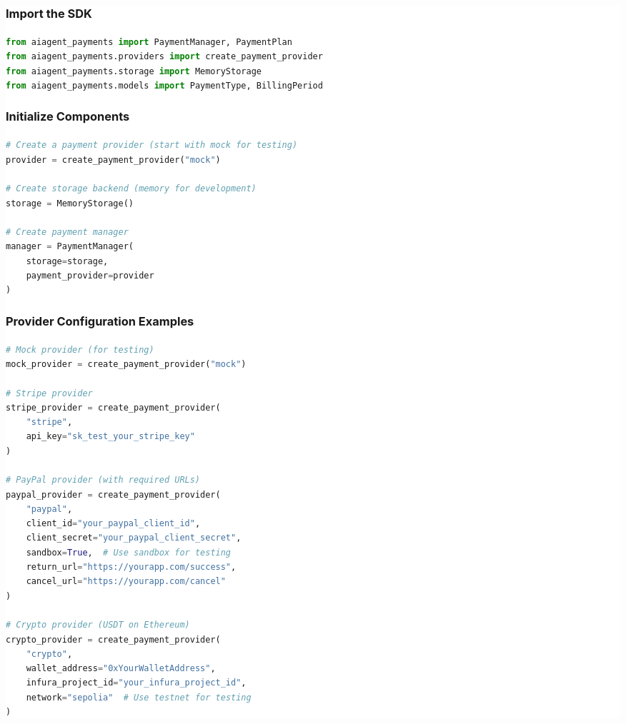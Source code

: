 ### Import the SDK

```python
from aiagent_payments import PaymentManager, PaymentPlan
from aiagent_payments.providers import create_payment_provider
from aiagent_payments.storage import MemoryStorage
from aiagent_payments.models import PaymentType, BillingPeriod
```

### Initialize Components

```python
# Create a payment provider (start with mock for testing)
provider = create_payment_provider("mock")

# Create storage backend (memory for development)
storage = MemoryStorage()

# Create payment manager
manager = PaymentManager(
    storage=storage,
    payment_provider=provider
)
```

### Provider Configuration Examples

```python
# Mock provider (for testing)
mock_provider = create_payment_provider("mock")

# Stripe provider
stripe_provider = create_payment_provider(
    "stripe",
    api_key="sk_test_your_stripe_key"
)

# PayPal provider (with required URLs)
paypal_provider = create_payment_provider(
    "paypal",
    client_id="your_paypal_client_id",
    client_secret="your_paypal_client_secret",
    sandbox=True,  # Use sandbox for testing
    return_url="https://yourapp.com/success",
    cancel_url="https://yourapp.com/cancel"
)

# Crypto provider (USDT on Ethereum)
crypto_provider = create_payment_provider(
    "crypto",
    wallet_address="0xYourWalletAddress",
    infura_project_id="your_infura_project_id",
    network="sepolia"  # Use testnet for testing
)
```
